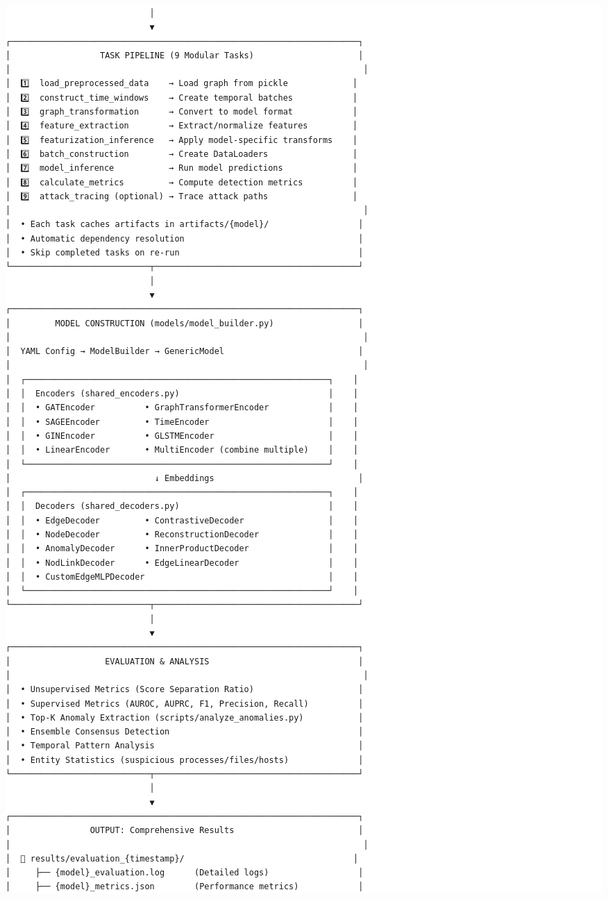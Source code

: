 ```
                             │
                             ▼
┌──────────────────────────────────────────────────────────────────────┐
│                  TASK PIPELINE (9 Modular Tasks)                     │
│                                                                       │
│  1️⃣  load_preprocessed_data    → Load graph from pickle             │
│  2️⃣  construct_time_windows    → Create temporal batches            │
│  3️⃣  graph_transformation      → Convert to model format            │
│  4️⃣  feature_extraction        → Extract/normalize features         │
│  5️⃣  featurization_inference   → Apply model-specific transforms    │
│  6️⃣  batch_construction        → Create DataLoaders                 │
│  7️⃣  model_inference           → Run model predictions              │
│  8️⃣  calculate_metrics         → Compute detection metrics          │
│  9️⃣  attack_tracing (optional) → Trace attack paths                 │
│                                                                       │
│  • Each task caches artifacts in artifacts/{model}/                  │
│  • Automatic dependency resolution                                   │
│  • Skip completed tasks on re-run                                    │
└────────────────────────────┬─────────────────────────────────────────┘
                             │
                             ▼
┌──────────────────────────────────────────────────────────────────────┐
│         MODEL CONSTRUCTION (models/model_builder.py)                 │
│                                                                       │
│  YAML Config → ModelBuilder → GenericModel                           │
│                                                                       │
│  ┌─────────────────────────────────────────────────────────────┐    │
│  │  Encoders (shared_encoders.py)                              │    │
│  │  • GATEncoder          • GraphTransformerEncoder            │    │
│  │  • SAGEEncoder         • TimeEncoder                        │    │
│  │  • GINEncoder          • GLSTMEncoder                       │    │
│  │  • LinearEncoder       • MultiEncoder (combine multiple)    │    │
│  └─────────────────────────────────────────────────────────────┘    │
│                             ↓ Embeddings                             │
│  ┌─────────────────────────────────────────────────────────────┐    │
│  │  Decoders (shared_decoders.py)                              │    │
│  │  • EdgeDecoder         • ContrastiveDecoder                 │    │
│  │  • NodeDecoder         • ReconstructionDecoder              │    │
│  │  • AnomalyDecoder      • InnerProductDecoder                │    │
│  │  • NodLinkDecoder      • EdgeLinearDecoder                  │    │
│  │  • CustomEdgeMLPDecoder                                     │    │
│  └─────────────────────────────────────────────────────────────┘    │
└────────────────────────────┬─────────────────────────────────────────┘
                             │
                             ▼
┌──────────────────────────────────────────────────────────────────────┐
│                   EVALUATION & ANALYSIS                              │
│                                                                       │
│  • Unsupervised Metrics (Score Separation Ratio)                     │
│  • Supervised Metrics (AUROC, AUPRC, F1, Precision, Recall)          │
│  • Top-K Anomaly Extraction (scripts/analyze_anomalies.py)           │
│  • Ensemble Consensus Detection                                      │
│  • Temporal Pattern Analysis                                         │
│  • Entity Statistics (suspicious processes/files/hosts)              │
└────────────────────────────┬─────────────────────────────────────────┘
                             │
                             ▼
┌──────────────────────────────────────────────────────────────────────┐
│                OUTPUT: Comprehensive Results                         │
│                                                                       │
│  📁 results/evaluation_{timestamp}/                                  │
│     ├── {model}_evaluation.log      (Detailed logs)                  │
│     ├── {model}_metrics.json        (Performance metrics)            │
```
